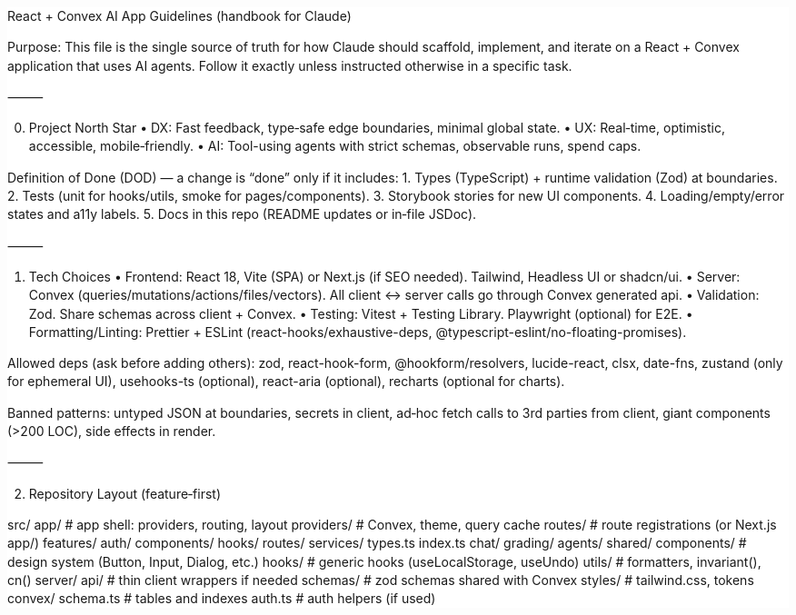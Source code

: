 React + Convex AI App Guidelines (handbook for Claude)

Purpose: This file is the single source of truth for how Claude should scaffold, implement, and iterate on a React + Convex application that uses AI agents. Follow it exactly unless instructed otherwise in a specific task.

⸻

0) Project North Star
	•	DX: Fast feedback, type‑safe edge boundaries, minimal global state.
	•	UX: Real‑time, optimistic, accessible, mobile‑friendly.
	•	AI: Tool-using agents with strict schemas, observable runs, spend caps.

Definition of Done (DOD) — a change is “done” only if it includes:
	1.	Types (TypeScript) + runtime validation (Zod) at boundaries.
	2.	Tests (unit for hooks/utils, smoke for pages/components).
	3.	Storybook stories for new UI components.
	4.	Loading/empty/error states and a11y labels.
	5.	Docs in this repo (README updates or in‑file JSDoc).

⸻

1) Tech Choices
	•	Frontend: React 18, Vite (SPA) or Next.js (if SEO needed). Tailwind, Headless UI or shadcn/ui.
	•	Server: Convex (queries/mutations/actions/files/vectors). All client <-> server calls go through Convex generated api.
	•	Validation: Zod. Share schemas across client + Convex.
	•	Testing: Vitest + Testing Library. Playwright (optional) for E2E.
	•	Formatting/Linting: Prettier + ESLint (react-hooks/exhaustive-deps, @typescript-eslint/no-floating-promises).

Allowed deps (ask before adding others): zod, react-hook-form, @hookform/resolvers, lucide-react, clsx, date-fns, zustand (only for ephemeral UI), usehooks-ts (optional), react-aria (optional), recharts (optional for charts).

Banned patterns: untyped JSON at boundaries, secrets in client, ad‑hoc fetch calls to 3rd parties from client, giant components (>200 LOC), side effects in render.

⸻

2) Repository Layout (feature‑first)

src/
  app/                       # app shell: providers, routing, layout
    providers/               # Convex, theme, query cache
    routes/                  # route registrations (or Next.js app/)
  features/
    auth/
      components/
      hooks/
      routes/
      services/
      types.ts
      index.ts
    chat/
    grading/
    agents/
  shared/
    components/              # design system (Button, Input, Dialog, etc.)
    hooks/                   # generic hooks (useLocalStorage, useUndo)
    utils/                   # formatters, invariant(), cn()
  server/
    api/                     # thin client wrappers if needed
    schemas/                 # zod schemas shared with Convex
  styles/                    # tailwind.css, tokens
convex/
  schema.ts                  # tables and indexes
  auth.ts                    # auth helpers (if used)